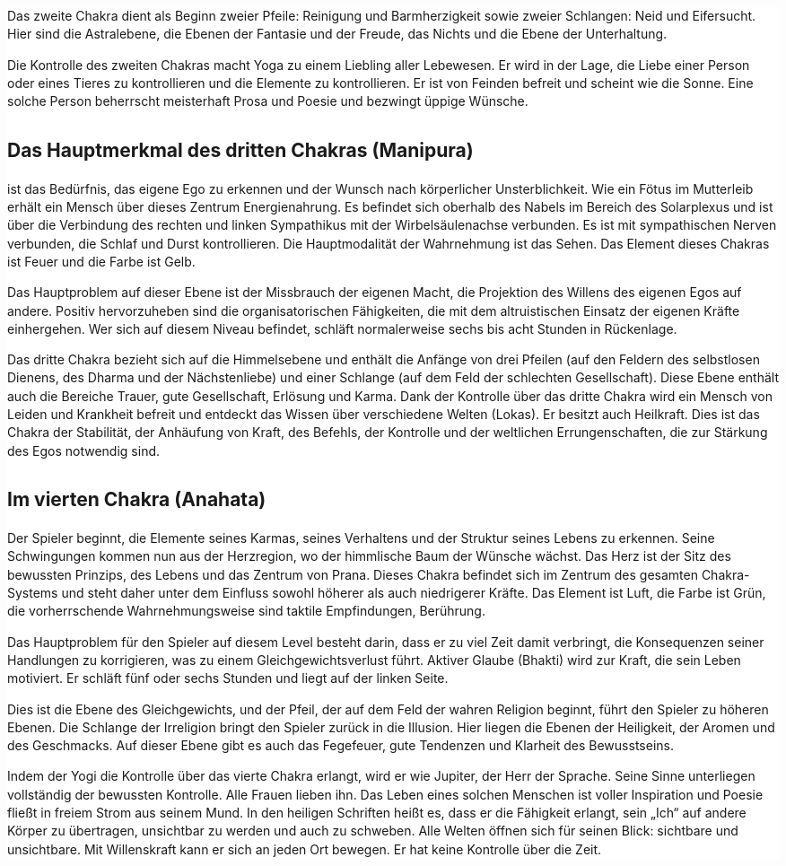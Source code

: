 Das zweite Chakra dient als Beginn zweier Pfeile: Reinigung und Barmherzigkeit sowie zweier Schlangen: Neid und Eifersucht. Hier sind die Astralebene, die Ebenen der Fantasie und der Freude, das Nichts und die Ebene der Unterhaltung.

Die Kontrolle des zweiten Chakras macht Yoga zu einem Liebling aller Lebewesen. Er wird in der Lage, die Liebe einer Person oder eines Tieres zu kontrollieren und die Elemente zu kontrollieren. Er ist von Feinden befreit und scheint wie die Sonne. Eine solche Person beherrscht meisterhaft Prosa und Poesie und bezwingt üppige Wünsche.

## Das Hauptmerkmal des dritten Chakras (Manipura)

ist das Bedürfnis, das eigene Ego zu erkennen und der Wunsch nach körperlicher Unsterblichkeit. Wie ein Fötus im Mutterleib erhält ein Mensch über dieses Zentrum Energienahrung. Es befindet sich oberhalb des Nabels im Bereich des Solarplexus und ist über die Verbindung des rechten und linken Sympathikus mit der Wirbelsäulenachse verbunden. Es ist mit sympathischen Nerven verbunden, die Schlaf und Durst kontrollieren. Die Hauptmodalität der Wahrnehmung ist das Sehen. Das Element dieses Chakras ist Feuer und die Farbe ist Gelb.

Das Hauptproblem auf dieser Ebene ist der Missbrauch der eigenen Macht, die Projektion des Willens des eigenen Egos auf andere. Positiv hervorzuheben sind die organisatorischen Fähigkeiten, die mit dem altruistischen Einsatz der eigenen Kräfte einhergehen. Wer sich auf diesem Niveau befindet, schläft normalerweise sechs bis acht Stunden in Rückenlage.

Das dritte Chakra bezieht sich auf die Himmelsebene und enthält die Anfänge von drei Pfeilen (auf den Feldern des selbstlosen Dienens, des Dharma und der Nächstenliebe) und einer Schlange (auf dem Feld der schlechten Gesellschaft). Diese Ebene enthält auch die Bereiche Trauer, gute Gesellschaft, Erlösung und Karma. Dank der Kontrolle über das dritte Chakra wird ein Mensch von Leiden und Krankheit befreit und entdeckt das Wissen über verschiedene Welten (Lokas). Er besitzt auch Heilkraft. Dies ist das Chakra der Stabilität, der Anhäufung von Kraft, des Befehls, der Kontrolle und der weltlichen Errungenschaften, die zur Stärkung des Egos notwendig sind.

## Im vierten Chakra (Anahata)

Der Spieler beginnt, die Elemente seines Karmas, seines Verhaltens und der Struktur seines Lebens zu erkennen. Seine Schwingungen kommen nun aus der Herzregion, wo der himmlische Baum der Wünsche wächst. Das Herz ist der Sitz des bewussten Prinzips, des Lebens und das Zentrum von Prana. Dieses Chakra befindet sich im Zentrum des gesamten Chakra-Systems und steht daher unter dem Einfluss sowohl höherer als auch niedrigerer Kräfte. Das Element ist Luft, die Farbe ist Grün, die vorherrschende Wahrnehmungsweise sind taktile Empfindungen, Berührung.

Das Hauptproblem für den Spieler auf diesem Level besteht darin, dass er zu viel Zeit damit verbringt, die Konsequenzen seiner Handlungen zu korrigieren, was zu einem Gleichgewichtsverlust führt. Aktiver Glaube (Bhakti) wird zur Kraft, die sein Leben motiviert. Er schläft fünf oder sechs Stunden und liegt auf der linken Seite.

Dies ist die Ebene des Gleichgewichts, und der Pfeil, der auf dem Feld der wahren Religion beginnt, führt den Spieler zu höheren Ebenen. Die Schlange der Irreligion bringt den Spieler zurück in die Illusion. Hier liegen die Ebenen der Heiligkeit, der Aromen und des Geschmacks. Auf dieser Ebene gibt es auch das Fegefeuer, gute Tendenzen und Klarheit des Bewusstseins.

Indem der Yogi die Kontrolle über das vierte Chakra erlangt, wird er wie Jupiter, der Herr der Sprache. Seine Sinne unterliegen vollständig der bewussten Kontrolle. Alle Frauen lieben ihn. Das Leben eines solchen Menschen ist voller Inspiration und Poesie fließt in freiem Strom aus seinem Mund. In den heiligen Schriften heißt es, dass er die Fähigkeit erlangt, sein „Ich“ auf andere Körper zu übertragen, unsichtbar zu werden und auch zu schweben. Alle Welten öffnen sich für seinen Blick: sichtbare und unsichtbare. Mit Willenskraft kann er sich an jeden Ort bewegen. Er hat keine Kontrolle über die Zeit.
